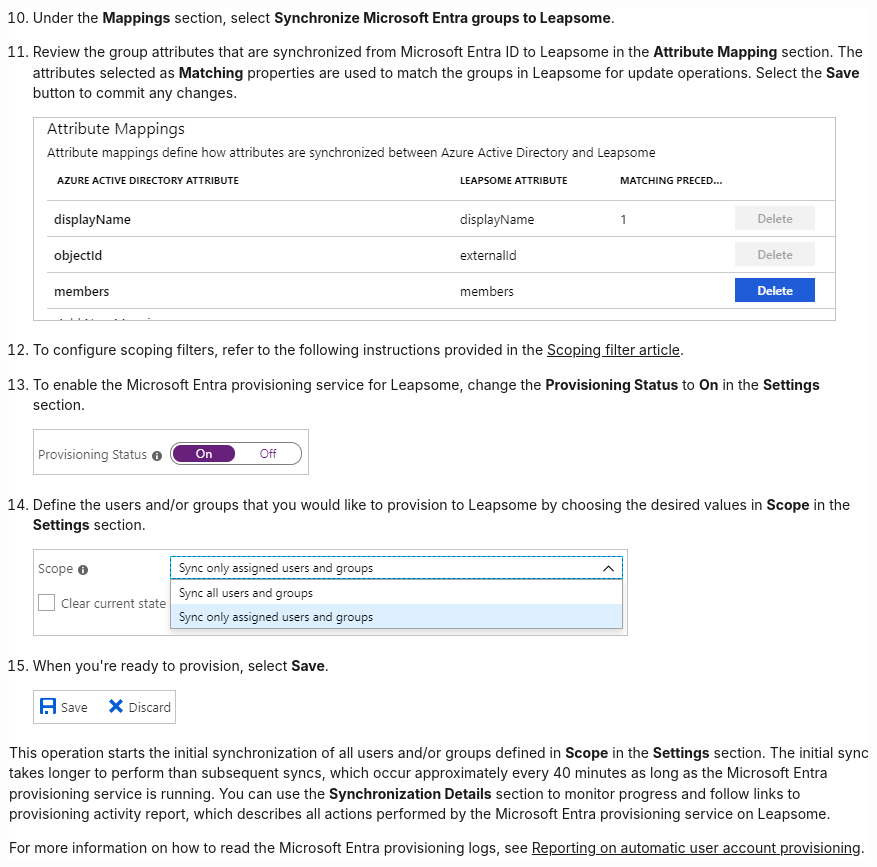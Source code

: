 10. Under the **Mappings** section, select **Synchronize Microsoft Entra groups to Leapsome**.

11. Review the group attributes that are synchronized from Microsoft Entra ID to Leapsome in the **Attribute Mapping** section. The attributes selected as **Matching** properties are used to match the groups in Leapsome for update operations. Select the **Save** button to commit any changes.

	![Leapsome Group Attributes](media/Leapsome-provisioning-tutorial/Leapsome-group-attributes.png)

12. To configure scoping filters, refer to the following instructions provided in the [Scoping filter  article](~/identity/app-provisioning/define-conditional-rules-for-provisioning-user-accounts.md).

13. To enable the Microsoft Entra provisioning service for Leapsome, change the **Provisioning Status** to **On** in the **Settings** section.

	![Provisioning Status Toggled On](common/provisioning-toggle-on.png)

14. Define the users and/or groups that you would like to provision to Leapsome by choosing the desired values in **Scope** in the **Settings** section.

	![Provisioning Scope](common/provisioning-scope.png)

15. When you're ready to provision, select **Save**.

	![Saving Provisioning Configuration](common/provisioning-configuration-save.png)

This operation starts the initial synchronization of all users and/or groups defined in **Scope** in the **Settings** section. The initial sync takes longer to perform than subsequent syncs, which occur approximately every 40 minutes as long as the Microsoft Entra provisioning service is running. You can use the **Synchronization Details** section to monitor progress and follow links to provisioning activity report, which describes all actions performed by the Microsoft Entra provisioning service on Leapsome.

For more information on how to read the Microsoft Entra provisioning logs, see [Reporting on automatic user account provisioning](~/identity/app-provisioning/check-status-user-account-provisioning.md).

